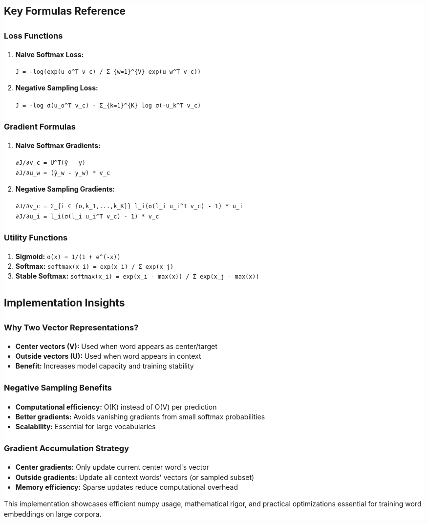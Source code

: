 ## Key Formulas Reference

### Loss Functions
1. **Naive Softmax Loss:**
   ```
   J = -log(exp(u_o^T v_c) / Σ_{w=1}^{V} exp(u_w^T v_c))
   ```

2. **Negative Sampling Loss:**
   ```
   J = -log σ(u_o^T v_c) - Σ_{k=1}^{K} log σ(-u_k^T v_c)
   ```

### Gradient Formulas
1. **Naive Softmax Gradients:**
   ```
   ∂J/∂v_c = U^T(ŷ - y)
   ∂J/∂u_w = (ŷ_w - y_w) * v_c
   ```

2. **Negative Sampling Gradients:**
   ```
   ∂J/∂v_c = Σ_{i ∈ {o,k_1,...,k_K}} l_i(σ(l_i u_i^T v_c) - 1) * u_i
   ∂J/∂u_i = l_i(σ(l_i u_i^T v_c) - 1) * v_c
   ```

### Utility Functions
1. **Sigmoid:** `σ(x) = 1/(1 + e^(-x))`
2. **Softmax:** `softmax(x_i) = exp(x_i) / Σ exp(x_j)`
3. **Stable Softmax:** `softmax(x_i) = exp(x_i - max(x)) / Σ exp(x_j - max(x))`

## Implementation Insights

### Why Two Vector Representations?
- **Center vectors (V):** Used when word appears as center/target
- **Outside vectors (U):** Used when word appears in context
- **Benefit:** Increases model capacity and training stability

### Negative Sampling Benefits
- **Computational efficiency:** O(K) instead of O(V) per prediction
- **Better gradients:** Avoids vanishing gradients from small softmax probabilities
- **Scalability:** Essential for large vocabularies

### Gradient Accumulation Strategy
- **Center gradients:** Only update current center word's vector
- **Outside gradients:** Update all context words' vectors (or sampled subset)
- **Memory efficiency:** Sparse updates reduce computational overhead

This implementation showcases efficient numpy usage, mathematical rigor, and practical optimizations essential for training word embeddings on large corpora.